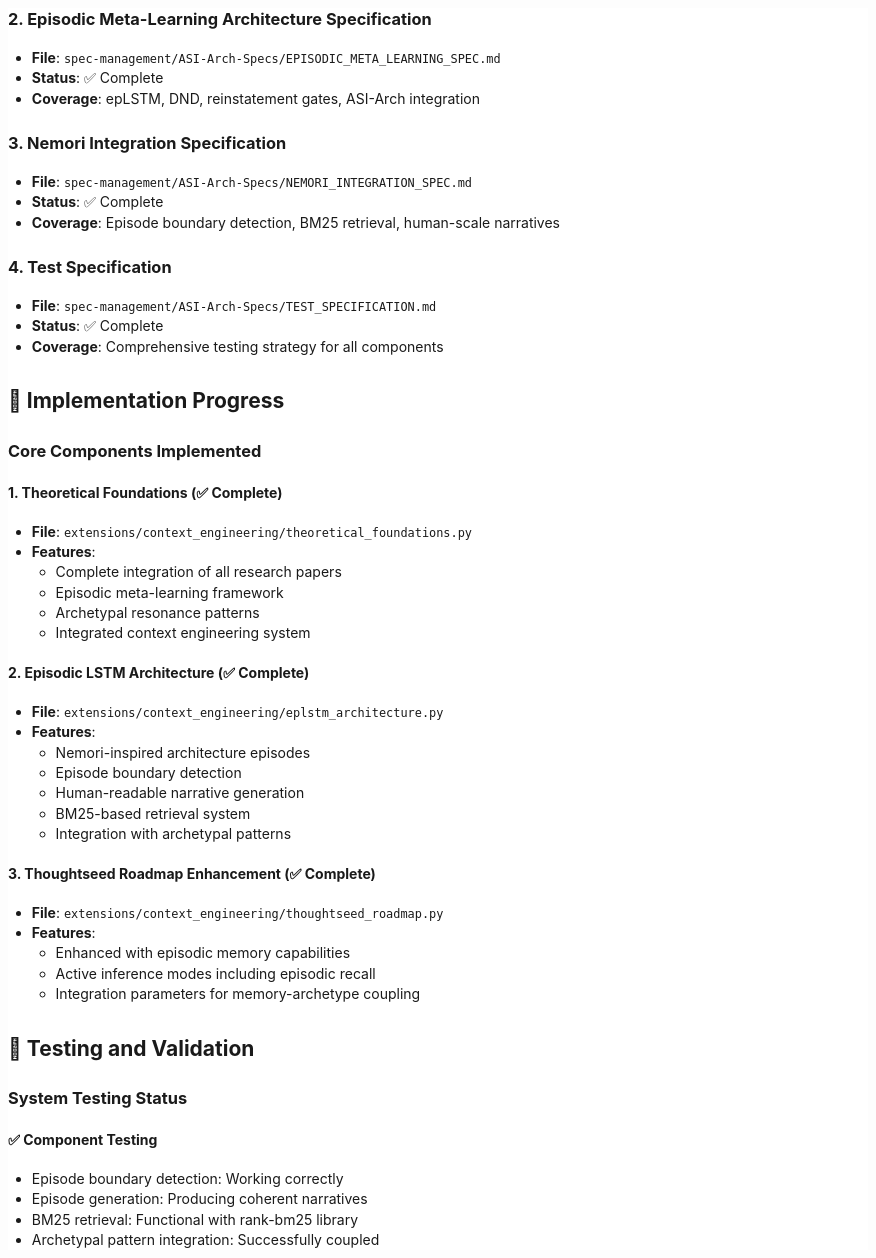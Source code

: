 ### 2. Episodic Meta-Learning Architecture Specification
- **File**: `spec-management/ASI-Arch-Specs/EPISODIC_META_LEARNING_SPEC.md`
- **Status**: ✅ Complete
- **Coverage**: epLSTM, DND, reinstatement gates, ASI-Arch integration

### 3. Nemori Integration Specification
- **File**: `spec-management/ASI-Arch-Specs/NEMORI_INTEGRATION_SPEC.md`
- **Status**: ✅ Complete
- **Coverage**: Episode boundary detection, BM25 retrieval, human-scale narratives

### 4. Test Specification
- **File**: `spec-management/ASI-Arch-Specs/TEST_SPECIFICATION.md`
- **Status**: ✅ Complete
- **Coverage**: Comprehensive testing strategy for all components

## 🔧 Implementation Progress

### Core Components Implemented

#### 1. Theoretical Foundations (✅ Complete)
- **File**: `extensions/context_engineering/theoretical_foundations.py`
- **Features**:
  - Complete integration of all research papers
  - Episodic meta-learning framework
  - Archetypal resonance patterns
  - Integrated context engineering system

#### 2. Episodic LSTM Architecture (✅ Complete)
- **File**: `extensions/context_engineering/eplstm_architecture.py`
- **Features**:
  - Nemori-inspired architecture episodes
  - Episode boundary detection
  - Human-readable narrative generation
  - BM25-based retrieval system
  - Integration with archetypal patterns

#### 3. Thoughtseed Roadmap Enhancement (✅ Complete)
- **File**: `extensions/context_engineering/thoughtseed_roadmap.py`
- **Features**:
  - Enhanced with episodic memory capabilities
  - Active inference modes including episodic recall
  - Integration parameters for memory-archetype coupling

## 🧪 Testing and Validation

### System Testing Status

#### ✅ Component Testing
- Episode boundary detection: Working correctly
- Episode generation: Producing coherent narratives
- BM25 retrieval: Functional with rank-bm25 library
- Archetypal pattern integration: Successfully coupled
